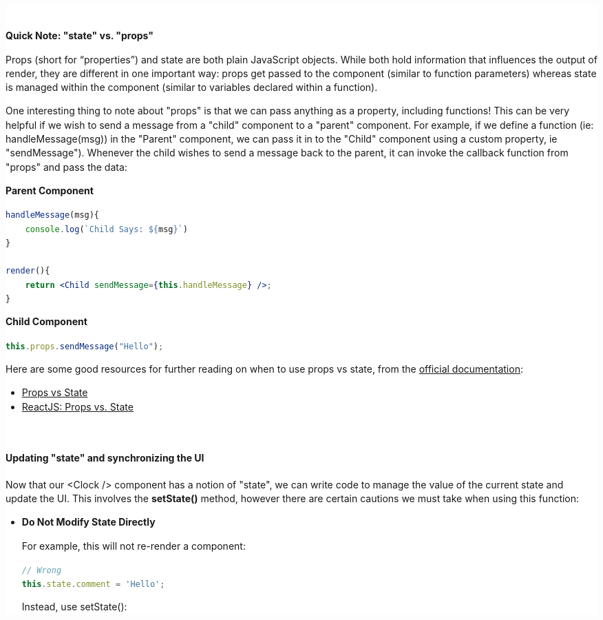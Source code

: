 <br>

**Quick Note: "state" vs. "props"**

Props (short for “properties”) and state are both plain JavaScript objects. While both hold information that influences the output of render, they are different in one important way: props get passed to the component (similar to function parameters) whereas state is managed within the component (similar to variables declared within a function).

One interesting thing to note about "props" is that we can pass anything as a property, including functions!  This can be very helpful if we wish to send a message from a "child" component to a "parent" component.  For example, if we define a function (ie: handleMessage(msg)) in the "Parent" component, we can pass it in to the "Child" component using a custom property, ie "sendMessage").  Whenever the child wishes to send a message back to the parent, it can invoke the callback function from "props" and pass the data:

**Parent Component**

```jsx
handleMessage(msg){
    console.log(`Child Says: ${msg}`)
}

render(){
    return <Child sendMessage={this.handleMessage} />;
}
```

**Child Component**

```js
this.props.sendMessage("Hello");
```

Here are some good resources for further reading on when to use props vs state, from the [official documentation](https://reactjs.org/docs/faq-state.html#what-is-the-difference-between-state-and-props):

* [Props vs State](https://github.com/uberVU/react-guide/blob/master/props-vs-state.md)
* [ReactJS: Props vs. State](https://lucybain.com/blog/2016/react-state-vs-pros/)

<br>

#### Updating "state" and synchronizing the UI

Now that our &lt;Clock /&gt; component has a notion of "state", we can write code to manage the value of the current state and update the UI.  This involves the **setState()** method, however there are certain cautions we must take when using this function:

* **Do Not Modify State Directly**

  For example, this will not re-render a component:

  ```jsx
  // Wrong
  this.state.comment = 'Hello';
  ```

  Instead, use setState():

